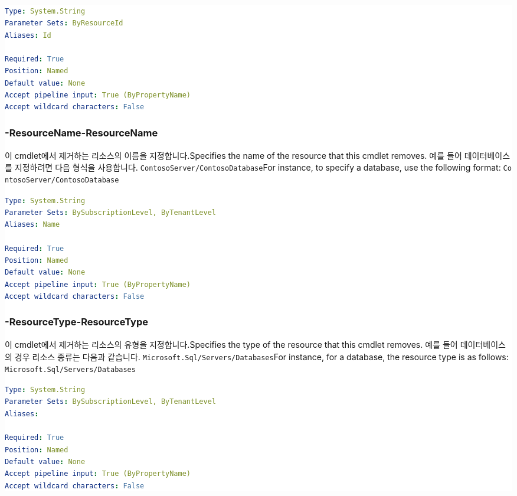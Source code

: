 ```yaml
Type: System.String
Parameter Sets: ByResourceId
Aliases: Id

Required: True
Position: Named
Default value: None
Accept pipeline input: True (ByPropertyName)
Accept wildcard characters: False
```

### <span data-ttu-id="c2aaf-143">-ResourceName</span><span class="sxs-lookup"><span data-stu-id="c2aaf-143">-ResourceName</span></span>
<span data-ttu-id="c2aaf-144">이 cmdlet에서 제거하는 리소스의 이름을 지정합니다.</span><span class="sxs-lookup"><span data-stu-id="c2aaf-144">Specifies the name of the resource that this cmdlet removes.</span></span>
<span data-ttu-id="c2aaf-145">예를 들어 데이터베이스를 지정하려면 다음 형식을 사용합니다. `ContosoServer/ContosoDatabase`</span><span class="sxs-lookup"><span data-stu-id="c2aaf-145">For instance, to specify a database, use the following format: `ContosoServer/ContosoDatabase`</span></span>

```yaml
Type: System.String
Parameter Sets: BySubscriptionLevel, ByTenantLevel
Aliases: Name

Required: True
Position: Named
Default value: None
Accept pipeline input: True (ByPropertyName)
Accept wildcard characters: False
```

### <span data-ttu-id="c2aaf-146">-ResourceType</span><span class="sxs-lookup"><span data-stu-id="c2aaf-146">-ResourceType</span></span>
<span data-ttu-id="c2aaf-147">이 cmdlet에서 제거하는 리소스의 유형을 지정합니다.</span><span class="sxs-lookup"><span data-stu-id="c2aaf-147">Specifies the type of the resource that this cmdlet removes.</span></span>
<span data-ttu-id="c2aaf-148">예를 들어 데이터베이스의 경우 리소스 종류는 다음과 같습니다. `Microsoft.Sql/Servers/Databases`</span><span class="sxs-lookup"><span data-stu-id="c2aaf-148">For instance, for a database, the resource type is as follows: `Microsoft.Sql/Servers/Databases`</span></span>

```yaml
Type: System.String
Parameter Sets: BySubscriptionLevel, ByTenantLevel
Aliases:

Required: True
Position: Named
Default value: None
Accept pipeline input: True (ByPropertyName)
Accept wildcard characters: False
```
